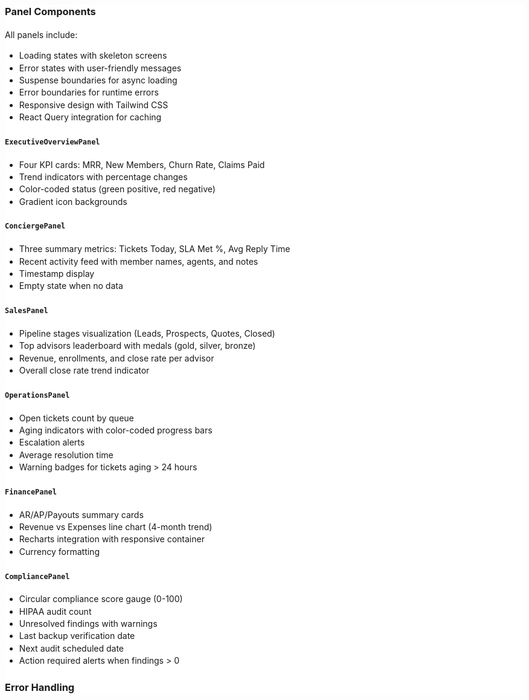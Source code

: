 ### Panel Components

All panels include:
- Loading states with skeleton screens
- Error states with user-friendly messages
- Suspense boundaries for async loading
- Error boundaries for runtime errors
- Responsive design with Tailwind CSS
- React Query integration for caching

#### `ExecutiveOverviewPanel`
- Four KPI cards: MRR, New Members, Churn Rate, Claims Paid
- Trend indicators with percentage changes
- Color-coded status (green positive, red negative)
- Gradient icon backgrounds

#### `ConciergePanel`
- Three summary metrics: Tickets Today, SLA Met %, Avg Reply Time
- Recent activity feed with member names, agents, and notes
- Timestamp display
- Empty state when no data

#### `SalesPanel`
- Pipeline stages visualization (Leads, Prospects, Quotes, Closed)
- Top advisors leaderboard with medals (gold, silver, bronze)
- Revenue, enrollments, and close rate per advisor
- Overall close rate trend indicator

#### `OperationsPanel`
- Open tickets count by queue
- Aging indicators with color-coded progress bars
- Escalation alerts
- Average resolution time
- Warning badges for tickets aging > 24 hours

#### `FinancePanel`
- AR/AP/Payouts summary cards
- Revenue vs Expenses line chart (4-month trend)
- Recharts integration with responsive container
- Currency formatting

#### `CompliancePanel`
- Circular compliance score gauge (0-100)
- HIPAA audit count
- Unresolved findings with warnings
- Last backup verification date
- Next audit scheduled date
- Action required alerts when findings > 0

### Error Handling

